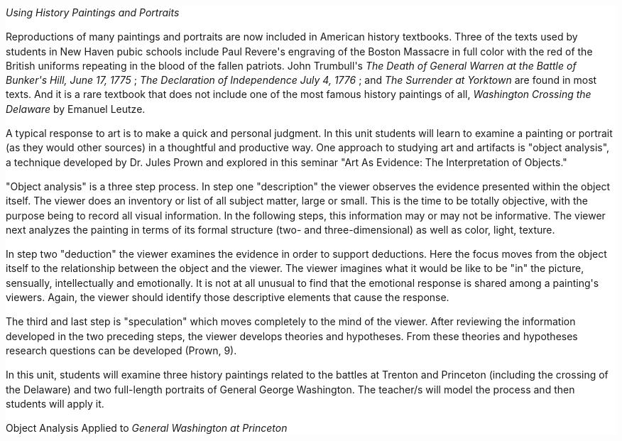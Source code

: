 <p>
  <i>
   Using History Paintings and Portraits
  </i>
 </p>
<p>
  Reproductions of many paintings and portraits are now included in American history textbooks. Three of the texts used by students in New Haven pubic schools include Paul Revere's engraving of the Boston Massacre  in full color with the red of the British uniforms repeating in the blood of the fallen patriots. John Trumbull's
  <i>
   The Death of General Warren at the Battle of Bunker's Hill, June 17, 1775
  </i>
  ;
  <i>
   The Declaration of Independence July 4, 1776
  </i>
  ; and
  <i>
   The Surrender at Yorktown
  </i>
  are found in most texts. And it is a rare textbook that does not include one of the most famous history paintings of all,
  <i>
   Washington Crossing the Delaware
  </i>
  by Emanuel Leutze.
 </p>
 <p>
  A typical response to art is to make a quick and personal judgment. In this unit students will learn to examine a painting or portrait (as they would other sources) in a thoughtful and productive way. One approach to studying art and artifacts is "object analysis", a technique developed by Dr. Jules Prown and explored in this seminar "Art As Evidence: The Interpretation of Objects."
 </p>
<p>
  "Object analysis" is a three step process. In step one "description" the viewer observes the evidence presented within the object itself. The viewer does an inventory or list of all subject matter, large or small. This is the time to be totally objective, with the purpose being to record all visual information. In the following steps, this information may or may not be informative. The viewer next analyzes the painting in terms of its formal structure (two- and three-dimensional) as well as color, light, texture.
 </p>
<p>
  In step two "deduction" the viewer examines the evidence in order to support deductions. Here the focus moves from the object itself to the relationship between the object and the viewer. The viewer imagines what it would be like to be "in" the picture, sensually, intellectually and emotionally. It is not at all unusual to find that the emotional response is shared among a painting's viewers. Again, the viewer should identify those descriptive elements that cause the response.
 </p>
<p>
  The third and last step is "speculation" which moves completely to the mind of the viewer. After reviewing the information developed in the two preceding steps, the viewer develops theories and hypotheses. From these theories and hypotheses research questions can be developed (Prown, 9).
 </p>
<p>
  In this unit, students will examine three history paintings related to the battles at Trenton and Princeton (including the crossing of the Delaware) and two full-length portraits of General George Washington. The teacher/s will model the process and then students will apply it.
 </p>
<p>
  Object Analysis Applied to
  <i>
   General Washington at Princeton
  </i>